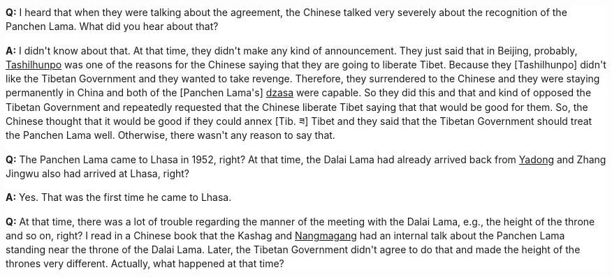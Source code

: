 **Q:**  I heard that when they were talking about the agreement, the Chinese talked very severely about the recognition of the Panchen Lama. What did you hear about that?   

**A:**  I didn't know about that. At that time, they didn't make any kind of announcement. They just said that in Beijing, probably, <a href="#" data-tooltip="[tib. བཀྲ་སིས་ལྷུན་པོ]** The famous Gelugpa Monastery of the Panchen Lama located in Shigatse.">Tashilhunpo</a> was one of the reasons for the Chinese saying that they are going to liberate Tibet. Because they [Tashilhunpo] didn't like the Tibetan Government and they wanted to take revenge. Therefore, they surrendered to the Chinese and they were staying permanently in China and both of the [Panchen Lama's] <a href="#" data-tooltip="[tib. རྫ་ས]** 1. A high rank in the Tibetan government. 2. A top manager-like official for the labrang of important incarnate lamas, especially those who in the past had served as regents of Tibet.">dzasa</a> were capable. So they did this and that and kind of opposed the Tibetan Government and repeatedly requested that the Chinese liberate Tibet saying that that would be good for them. So, the Chinese thought that it would be good if they could annex [Tib. ཟ] Tibet and they said that the Tibetan Government should treat the Panchen Lama well. Otherwise, there wasn't any reason to say that.   

**Q:**  The Panchen Lama came to Lhasa in 1952, right? At that time, the Dalai Lama had already arrived back from <a href="#" data-tooltip="[ch. 亚东]** The Chinese name for the Tibetan town called Tromo that is located on the Sikkim border.">Yadong</a> and Zhang Jingwu also had arrived at Lhasa, right?   

**A:**  Yes. That was the first time he came to Lhasa.   

**Q:**  At that time, there was a lot of trouble regarding the manner of the meeting with the Dalai Lama, e.g., the height of the throne and so on, right? I read in a Chinese book that the Kashag and <a href="#" data-tooltip="[tib. ནང་མ་སྒང]** The top administrative office of the Panchen Lama&#x27;s Labrang/government.">Nangmagang</a> had an internal talk about the Panchen Lama standing near the throne of the Dalai Lama. Later, the Tibetan Government didn't agree to do that and made the height of the thrones very different. Actually, what happened at that time?   
